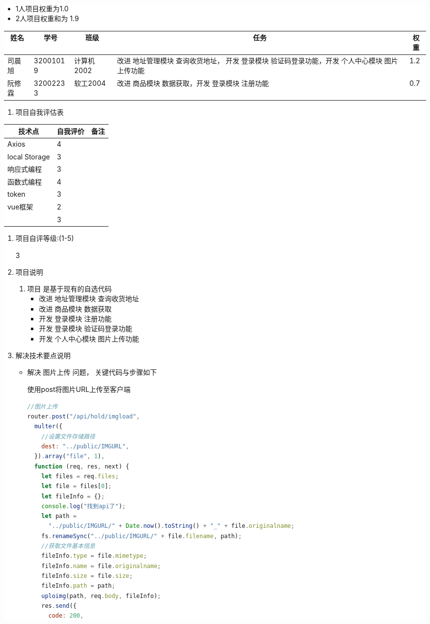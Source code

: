 - 1人项目权重为1.0
- 2人项目权重和为 1.9

| 姓名   | 学号     | 班级       | 任务                                                         | 权重 |
| ------ | -------- | ---------- | ------------------------------------------------------------ | ---- |
| 司晨旭 | 32001019 | 计算机2002 | 改进 地址管理模块 查询收货地址， 开发 登录模块 验证码登录功能，开发 个人中心模块 图片上传功能 | 1.2  |
| 阮修霖 | 32002233 | 软工2004   | 改进 商品模块 数据获取，开发 登录模块 注册功能               | 0.7  |

1. 项目自我评估表

| 技术点        | 自我评价 | 备注 |
| ------------- | -------- | ---- |
| Axios         | 4        |      |
| local Storage | 3        |      |
| 响应式编程    | 3        |      |
| 函数式编程    | 4        |      |
| token         | 3        |      |
| vue框架       | 2        |      |
|               | 3        |      |

1. 项目自评等级:(1-5)

   3

2. 项目说明

   1. 项目 是基于现有的自选代码
      - 改进 地址管理模块 查询收货地址
      - 改进 商品模块 数据获取
      - 开发 登录模块 注册功能
      - 开发 登录模块 验证码登录功能
      - 开发 个人中心模块 图片上传功能

3. 解决技术要点说明

   - 解决 图片上传 问题， 关键代码与步骤如下

     使用post将图片URL上传至客户端

     ```js
     //图片上传
     router.post("/api/hold/imgload",
       multer({
         //设置文件存储路径
         dest: "../public/IMGURL",
       }).array("file", 1),
       function (req, res, next) {
         let files = req.files;
         let file = files[0];
         let fileInfo = {};
         console.log("找到api了");
         let path =
           "../public/IMGURL/" + Date.now().toString() + "_" + file.originalname;
         fs.renameSync("../public/IMGURL/" + file.filename, path);
         //获取文件基本信息
         fileInfo.type = file.mimetype;
         fileInfo.name = file.originalname;
         fileInfo.size = file.size;
         fileInfo.path = path;
         uploimg(path, req.body, fileInfo);
         res.send({
           code: 200,